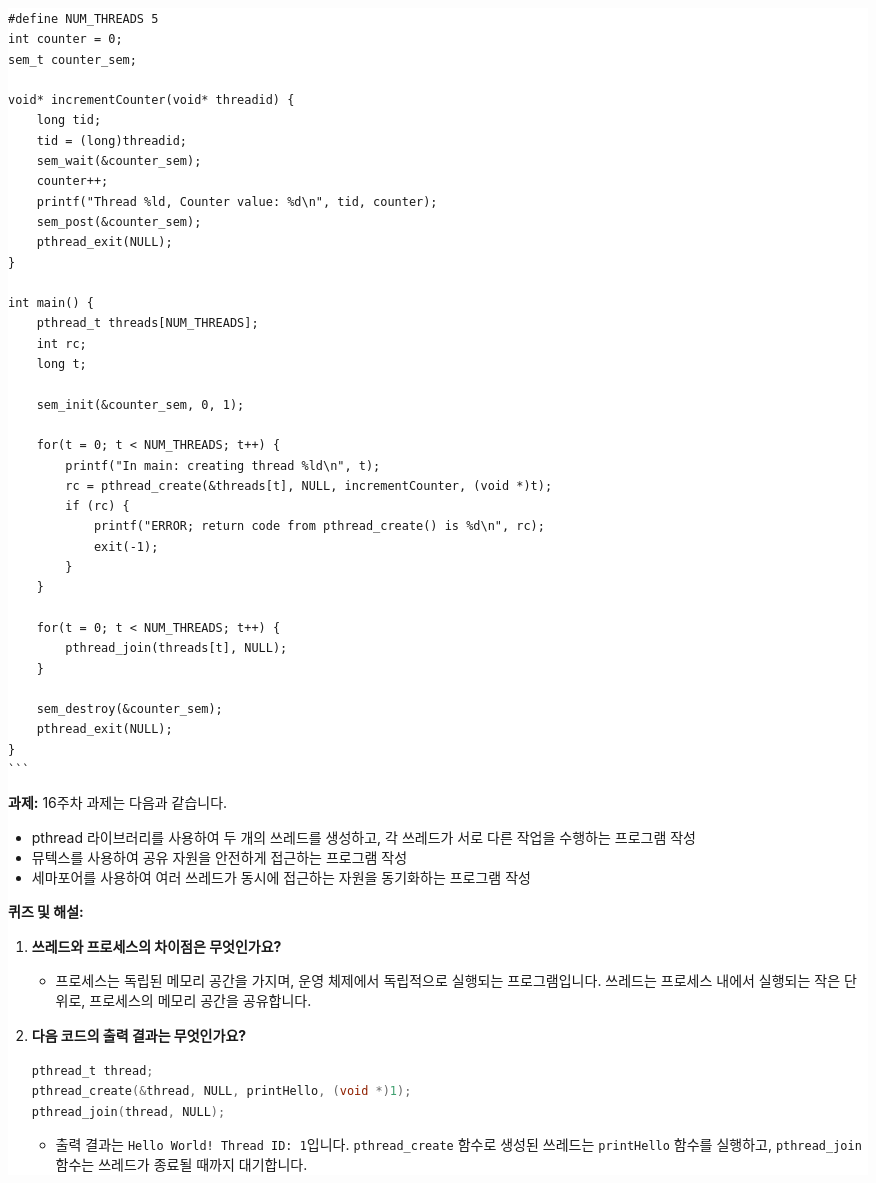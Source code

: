    #define NUM_THREADS 5
    int counter = 0;
    sem_t counter_sem;

    void* incrementCounter(void* threadid) {
        long tid;
        tid = (long)threadid;
        sem_wait(&counter_sem);
        counter++;
        printf("Thread %ld, Counter value: %d\n", tid, counter);
        sem_post(&counter_sem);
        pthread_exit(NULL);
    }

    int main() {
        pthread_t threads[NUM_THREADS];
        int rc;
        long t;

        sem_init(&counter_sem, 0, 1);

        for(t = 0; t < NUM_THREADS; t++) {
            printf("In main: creating thread %ld\n", t);
            rc = pthread_create(&threads[t], NULL, incrementCounter, (void *)t);
            if (rc) {
                printf("ERROR; return code from pthread_create() is %d\n", rc);
                exit(-1);
            }
        }

        for(t = 0; t < NUM_THREADS; t++) {
            pthread_join(threads[t], NULL);
        }

        sem_destroy(&counter_sem);
        pthread_exit(NULL);
    }
    ```

**과제:**
16주차 과제는 다음과 같습니다.
- pthread 라이브러리를 사용하여 두 개의 쓰레드를 생성하고, 각 쓰레드가 서로 다른 작업을 수행하는 프로그램 작성
- 뮤텍스를 사용하여 공유 자원을 안전하게 접근하는 프로그램 작성
- 세마포어를 사용하여 여러 쓰레드가 동시에 접근하는 자원을 동기화하는 프로그램 작성

**퀴즈 및 해설:**

1. **쓰레드와 프로세스의 차이점은 무엇인가요?**
   - 프로세스는 독립된 메모리 공간을 가지며, 운영 체제에서 독립적으로 실행되는 프로그램입니다. 쓰레드는 프로세스 내에서 실행되는 작은 단위로, 프로세스의 메모리 공간을 공유합니다.

2. **다음 코드의 출력 결과는 무엇인가요?**
    ```c
    pthread_t thread;
    pthread_create(&thread, NULL, printHello, (void *)1);
    pthread_join(thread, NULL);
    ```
   - 출력 결과는 `Hello World! Thread ID: 1`입니다. `pthread_create` 함수로 생성된 쓰레드는 `printHello` 함수를 실행하고, `pthread_join` 함수는 쓰레드가 종료될 때까지 대기합니다.
